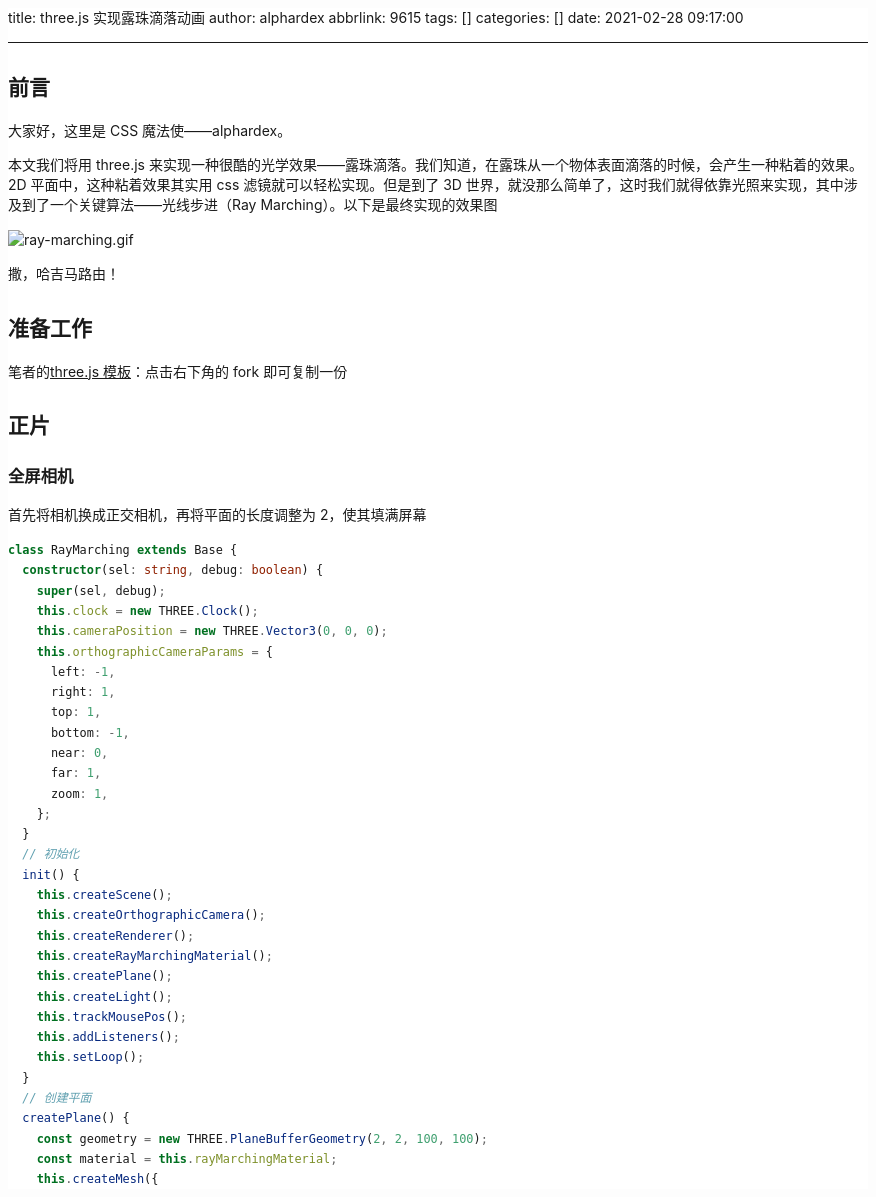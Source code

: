 title: three.js 实现露珠滴落动画
author: alphardex
abbrlink: 9615
tags: []
categories: []
date: 2021-02-28 09:17:00

---

## 前言

大家好，这里是 CSS 魔法使——alphardex。

本文我们将用 three.js 来实现一种很酷的光学效果——露珠滴落。我们知道，在露珠从一个物体表面滴落的时候，会产生一种粘着的效果。2D 平面中，这种粘着效果其实用 css 滤镜就可以轻松实现。但是到了 3D 世界，就没那么简单了，这时我们就得依靠光照来实现，其中涉及到了一个关键算法——光线步进（Ray Marching）。以下是最终实现的效果图

![ray-marching.gif](https://i.loli.net/2021/02/28/1Zs4rTinGw2PbtU.gif)

撒，哈吉马路由！



## 准备工作

笔者的[three.js 模板](https://codepen.io/alphardex/pen/yLaQdOq)：点击右下角的 fork 即可复制一份

## 正片

### 全屏相机

首先将相机换成正交相机，再将平面的长度调整为 2，使其填满屏幕

```ts
class RayMarching extends Base {
  constructor(sel: string, debug: boolean) {
    super(sel, debug);
    this.clock = new THREE.Clock();
    this.cameraPosition = new THREE.Vector3(0, 0, 0);
    this.orthographicCameraParams = {
      left: -1,
      right: 1,
      top: 1,
      bottom: -1,
      near: 0,
      far: 1,
      zoom: 1,
    };
  }
  // 初始化
  init() {
    this.createScene();
    this.createOrthographicCamera();
    this.createRenderer();
    this.createRayMarchingMaterial();
    this.createPlane();
    this.createLight();
    this.trackMousePos();
    this.addListeners();
    this.setLoop();
  }
  // 创建平面
  createPlane() {
    const geometry = new THREE.PlaneBufferGeometry(2, 2, 100, 100);
    const material = this.rayMarchingMaterial;
    this.createMesh({
```